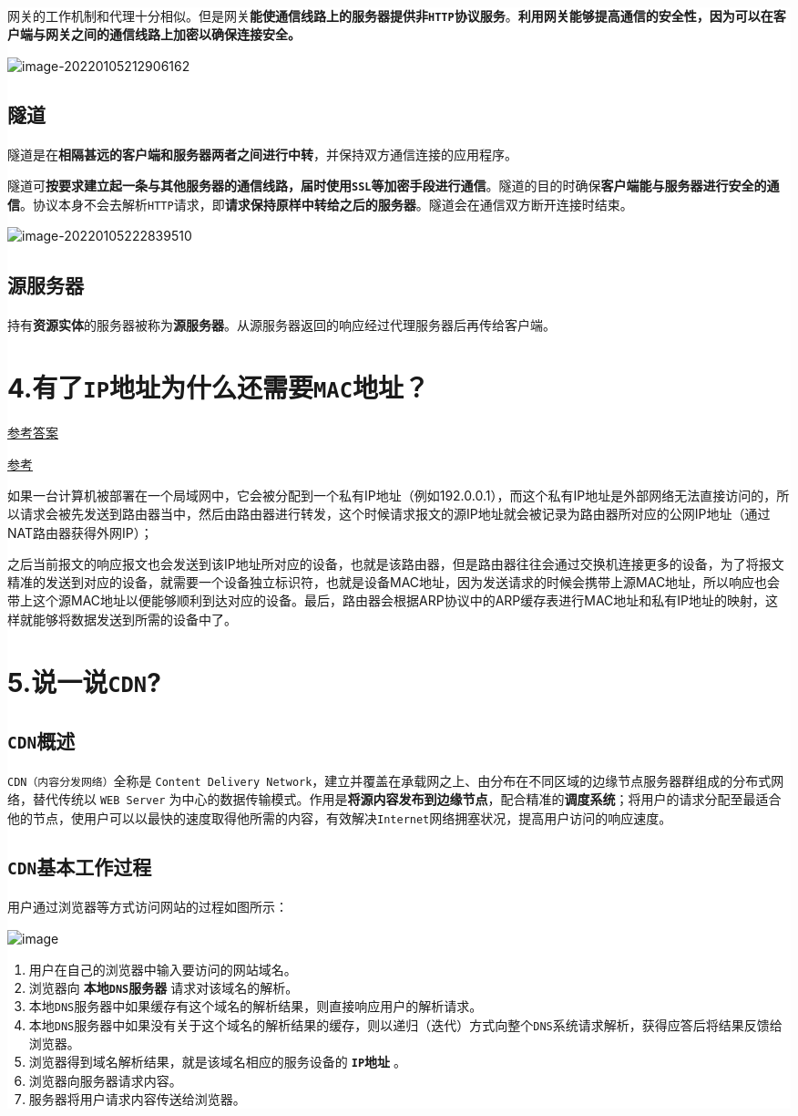 网关的工作机制和代理十分相似。但是网关**能使通信线路上的服务器提供非`HTTP`协议服务**。**利用网关能够提高通信的安全性，因为可以在客户端与网关之间的通信线路上加密以确保连接安全。**

![image-20220105212906162](https://github.com/NoAlligator/pico/blob/main/img/image-20220105212906162.png?raw=true)

## 隧道

隧道是在**相隔甚远的客户端和服务器两者之间进行中转**，并保持双方通信连接的应用程序。

隧道可**按要求建立起一条与其他服务器的通信线路，届时使用`SSL`等加密手段进行通信**。隧道的目的时确保**客户端能与服务器进行安全的通信**。协议本身不会去解析`HTTP`请求，即**请求保持原样中转给之后的服务器**。隧道会在通信双方断开连接时结束。

![image-20220105222839510](https://github.com/NoAlligator/pico/blob/main/img/image-20220105222839510.png?raw=true)

## 源服务器

持有**资源实体**的服务器被称为**源服务器**。从源服务器返回的响应经过代理服务器后再传给客户端。

# 4.有了`IP`地址为什么还需要`MAC`地址？

[参考答案](https://www.zhihu.com/question/21546408/answer/2303205686)

[参考](https://juejin.cn/post/7059313549255901191)

如果一台计算机被部署在一个局域网中，它会被分配到一个私有IP地址（例如192.0.0.1），而这个私有IP地址是外部网络无法直接访问的，所以请求会被先发送到路由器当中，然后由路由器进行转发，这个时候请求报文的源IP地址就会被记录为路由器所对应的公网IP地址（通过NAT路由器获得外网IP）；

之后当前报文的响应报文也会发送到该IP地址所对应的设备，也就是该路由器，但是路由器往往会通过交换机连接更多的设备，为了将报文精准的发送到对应的设备，就需要一个设备独立标识符，也就是设备MAC地址，因为发送请求的时候会携带上源MAC地址，所以响应也会带上这个源MAC地址以便能够顺利到达对应的设备。最后，路由器会根据ARP协议中的ARP缓存表进行MAC地址和私有IP地址的映射，这样就能够将数据发送到所需的设备中了。

# 5.说一说`CDN`?

## `CDN`概述

`CDN（内容分发网络）`全称是 `Content Delivery Network`，建立并覆盖在承载网之上、由分布在不同区域的边缘节点服务器群组成的分布式网络，替代传统以 `WEB Server` 为中心的数据传输模式。作用是**将源内容发布到边缘节点**，配合精准的**调度系统**；将用户的请求分配至最适合他的节点，使用户可以以最快的速度取得他所需的内容，有效解决`Internet`网络拥塞状况，提高用户访问的响应速度。

## `CDN`基本工作过程

用户通过浏览器等方式访问网站的过程如图所示：

![image](https://github.com/NoAlligator/pico/blob/main/img/1460000010631407?raw=true)

1. 用户在自己的浏览器中输入要访问的网站域名。
2. 浏览器向 **本地`DNS`服务器** 请求对该域名的解析。
3. 本地`DNS`服务器中如果缓存有这个域名的解析结果，则直接响应用户的解析请求。
4. 本地`DNS`服务器中如果没有关于这个域名的解析结果的缓存，则以递归（迭代）方式向整个`DNS`系统请求解析，获得应答后将结果反馈给浏览器。
5. 浏览器得到域名解析结果，就是该域名相应的服务设备的 **`IP`地址** 。
6. 浏览器向服务器请求内容。
7. 服务器将用户请求内容传送给浏览器。
